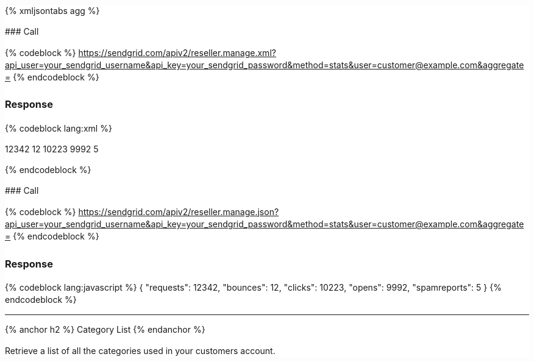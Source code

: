 {% xmljsontabs agg %}

<div markdown="1" class="tab-content">
<div markdown="1" class="tab-pane" id="agg-xml">
### Call

{% codeblock %} https://sendgrid.com/apiv2/reseller.manage.xml?api_user=your_sendgrid_username&api_key=your_sendgrid_password&method=stats&user=customer@example.com&aggregate= {% endcodeblock %}

### Response


{% codeblock lang:xml %}
<?xml version="1.0" encoding="ISO-8859-1"?>

<stats>
   <requests>12342</requests>
   <bounces>12</bounces>
   <clicks>10223</clicks>
   <opens>9992</opens>
   <spamreports>5</spamreports>
</stats>

{% endcodeblock %}


</div>
<div markdown="1" class="tab-pane active" id="agg-json">
### Call

{% codeblock %} https://sendgrid.com/apiv2/reseller.manage.json?api_user=your_sendgrid_username&api_key=your_sendgrid_password&method=stats&user=customer@example.com&aggregate= {% endcodeblock %}

### Response


{% codeblock lang:javascript %}
{
  "requests": 12342,
  "bounces": 12,
  "clicks": 10223,
  "opens": 9992,
  "spamreports": 5
}
{% endcodeblock %}


</div>
</div>

* * * * *


{% anchor h2 %} Category List {% endanchor %}


Retrieve a list of all the categories used in your customers account.
